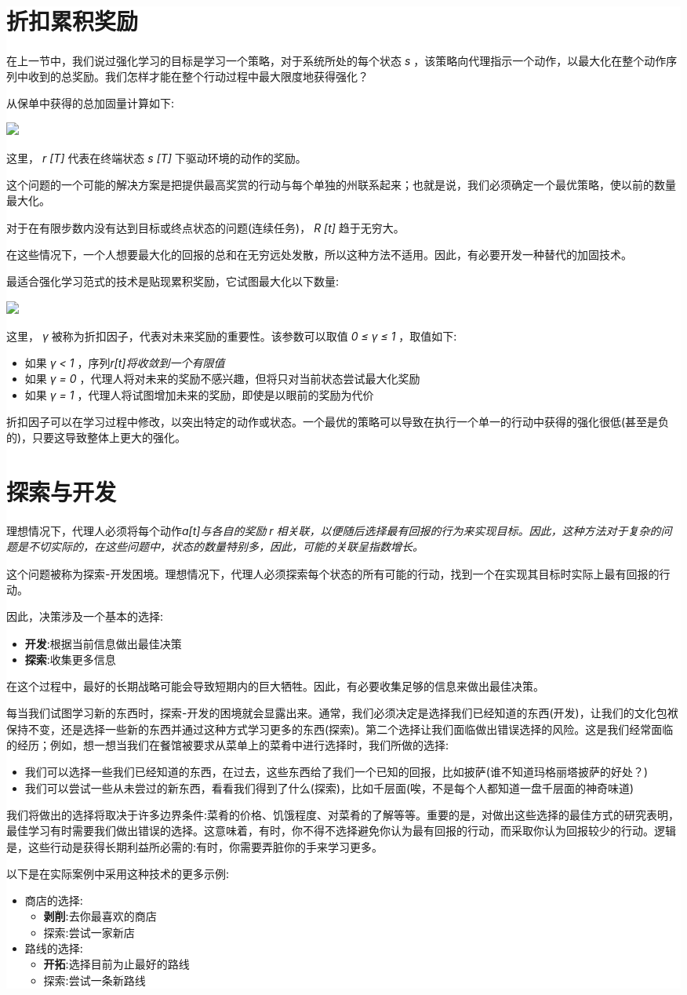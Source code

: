 # 折扣累积奖励

在上一节中，我们说过强化学习的目标是学习一个策略，对于系统所处的每个状态 *s* ，该策略向代理指示一个动作，以最大化在整个动作序列中收到的总奖励。我们怎样才能在整个行动过程中最大限度地获得强化？

从保单中获得的总加固量计算如下:

![](Images/a877b303-9728-4af1-b374-7cefe3b9ce52.png)

这里， *r [T]* 代表在终端状态 *s [T]* 下驱动环境的动作的奖励。

这个问题的一个可能的解决方案是把提供最高奖赏的行动与每个单独的州联系起来；也就是说，我们必须确定一个最优策略，使以前的数量最大化。

对于在有限步数内没有达到目标或终点状态的问题(连续任务)， *R [t]* 趋于无穷大。

在这些情况下，一个人想要最大化的回报的总和在无穷远处发散，所以这种方法不适用。因此，有必要开发一种替代的加固技术。

最适合强化学习范式的技术是贴现累积奖励，它试图最大化以下数量:

![](Images/72cd1467-a191-4e9d-91b9-740bb772b896.png)

这里， *γ* 被称为折扣因子，代表对未来奖励的重要性。该参数可以取值 *0 ≤ γ ≤ 1* ，取值如下:

*   如果 *γ < 1* ，序列*r[t]将收敛到一个有限值*
*   如果 *γ = 0* ，代理人将对未来的奖励不感兴趣，但将只对当前状态尝试最大化奖励
*   如果 *γ = 1* ，代理人将试图增加未来的奖励，即使是以眼前的奖励为代价

折扣因子可以在学习过程中修改，以突出特定的动作或状态。一个最优的策略可以导致在执行一个单一的行动中获得的强化很低(甚至是负的)，只要这导致整体上更大的强化。

<title>Unknown</title>  <link href="../stylesheet.css" rel="stylesheet" type="text/css"> <link href="../page_styles1.css" rel="stylesheet" type="text/css">

# 探索与开发

理想情况下，代理人必须将每个动作*a[t]与各自的奖励 *r* 相关联，以便随后选择最有回报的行为来实现目标。因此，这种方法对于复杂的问题是不切实际的，在这些问题中，状态的数量特别多，因此，可能的关联呈指数增长。*

这个问题被称为探索-开发困境。理想情况下，代理人必须探索每个状态的所有可能的行动，找到一个在实现其目标时实际上最有回报的行动。

因此，决策涉及一个基本的选择:

*   **开发**:根据当前信息做出最佳决策
*   **探索**:收集更多信息

在这个过程中，最好的长期战略可能会导致短期内的巨大牺牲。因此，有必要收集足够的信息来做出最佳决策。

每当我们试图学习新的东西时，探索-开发的困境就会显露出来。通常，我们必须决定是选择我们已经知道的东西(开发)，让我们的文化包袱保持不变，还是选择一些新的东西并通过这种方式学习更多的东西(探索)。第二个选择让我们面临做出错误选择的风险。这是我们经常面临的经历；例如，想一想当我们在餐馆被要求从菜单上的菜肴中进行选择时，我们所做的选择:

*   我们可以选择一些我们已经知道的东西，在过去，这些东西给了我们一个已知的回报，比如披萨(谁不知道玛格丽塔披萨的好处？)
*   我们可以尝试一些从未尝过的新东西，看看我们得到了什么(探索)，比如千层面(唉，不是每个人都知道一盘千层面的神奇味道)

我们将做出的选择将取决于许多边界条件:菜肴的价格、饥饿程度、对菜肴的了解等等。重要的是，对做出这些选择的最佳方式的研究表明，最佳学习有时需要我们做出错误的选择。这意味着，有时，你不得不选择避免你认为最有回报的行动，而采取你认为回报较少的行动。逻辑是，这些行动是获得长期利益所必需的:有时，你需要弄脏你的手来学习更多。

以下是在实际案例中采用这种技术的更多示例:

*   商店的选择:
    *   **剥削**:去你最喜欢的商店
    *   探索:尝试一家新店
*   路线的选择:
    *   **开拓**:选择目前为止最好的路线
    *   探索:尝试一条新路线
